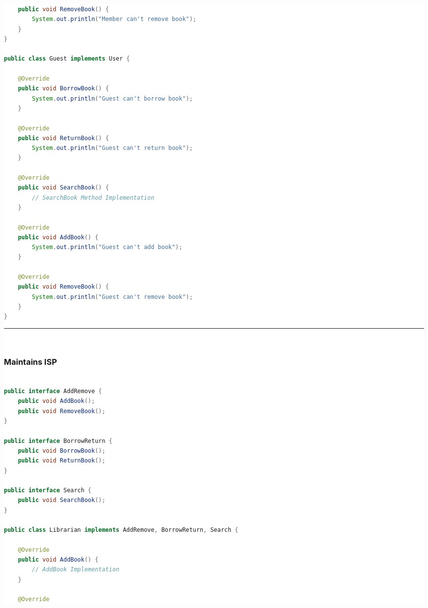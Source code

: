 ```JAVA
    public void RemoveBook() {
        System.out.println("Member can't remove book");
    }
}

public class Guest implements User {

    @Override
    public void BorrowBook() {
        System.out.println("Guest can't borrow book");
    }

    @Override
    public void ReturnBook() {
        System.out.println("Guest can't return book");
    }

    @Override
    public void SearchBook() {
        // SearchBook Method Implementation
    }

    @Override
    public void AddBook() {
        System.out.println("Guest can't add book");
    }

    @Override
    public void RemoveBook() {
        System.out.println("Guest can't remove book");
    }
}

```
---

<br>

### Maintains ISP

```JAVA

public interface AddRemove {
    public void AddBook();
    public void RemoveBook();
}

public interface BorrowReturn {
    public void BorrowBook();
    public void ReturnBook();
}

public interface Search {
    public void SearchBook();
}

public class Librarian implements AddRemove, BorrowReturn, Search {

    @Override
    public void AddBook() {
        // AddBook Implementation
    }

    @Override
```